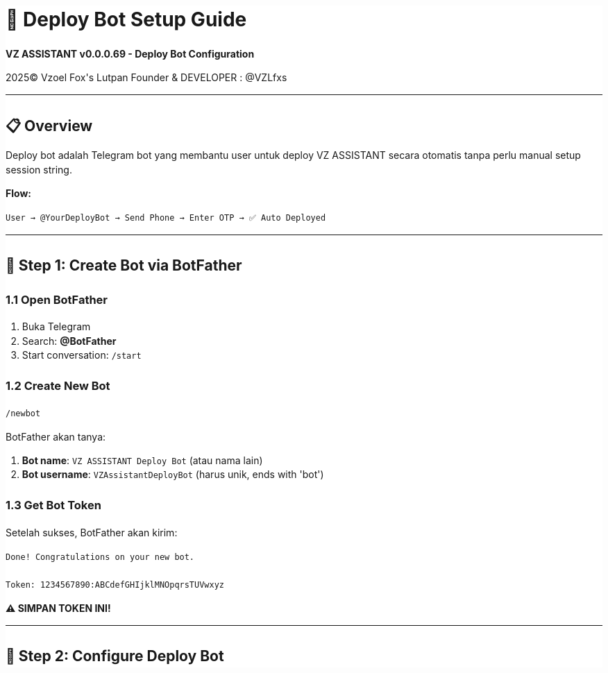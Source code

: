 # 🤖 Deploy Bot Setup Guide

**VZ ASSISTANT v0.0.0.69 - Deploy Bot Configuration**

2025© Vzoel Fox's Lutpan
Founder & DEVELOPER : @VZLfxs

---

## 📋 Overview

Deploy bot adalah Telegram bot yang membantu user untuk deploy VZ ASSISTANT secara otomatis tanpa perlu manual setup session string.

**Flow:**
```
User → @YourDeployBot → Send Phone → Enter OTP → ✅ Auto Deployed
```

---

## 🚀 Step 1: Create Bot via BotFather

### 1.1 Open BotFather

1. Buka Telegram
2. Search: **@BotFather**
3. Start conversation: `/start`

### 1.2 Create New Bot

```
/newbot
```

BotFather akan tanya:
1. **Bot name**: `VZ ASSISTANT Deploy Bot` (atau nama lain)
2. **Bot username**: `VZAssistantDeployBot` (harus unik, ends with 'bot')

### 1.3 Get Bot Token

Setelah sukses, BotFather akan kirim:
```
Done! Congratulations on your new bot.

Token: 1234567890:ABCdefGHIjklMNOpqrsTUVwxyz
```

**⚠️ SIMPAN TOKEN INI!**

---

## 🔧 Step 2: Configure Deploy Bot
